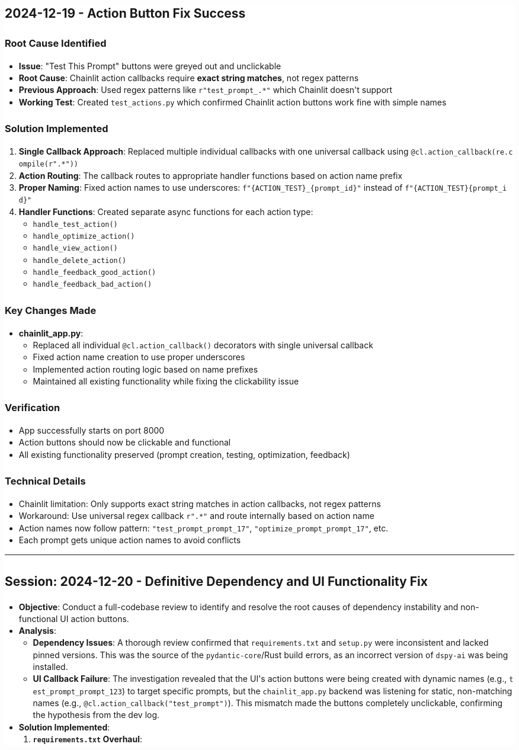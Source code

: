 ## 2024-12-19 - Action Button Fix Success

### Root Cause Identified
- **Issue**: "Test This Prompt" buttons were greyed out and unclickable
- **Root Cause**: Chainlit action callbacks require **exact string matches**, not regex patterns
- **Previous Approach**: Used regex patterns like `r"test_prompt_.*"` which Chainlit doesn't support
- **Working Test**: Created `test_actions.py` which confirmed Chainlit action buttons work fine with simple names

### Solution Implemented
1. **Single Callback Approach**: Replaced multiple individual callbacks with one universal callback using `@cl.action_callback(re.compile(r".*"))`
2. **Action Routing**: The callback routes to appropriate handler functions based on action name prefix
3. **Proper Naming**: Fixed action names to use underscores: `f"{ACTION_TEST}_{prompt_id}"` instead of `f"{ACTION_TEST}{prompt_id}"`
4. **Handler Functions**: Created separate async functions for each action type:
   - `handle_test_action()`
   - `handle_optimize_action()`
   - `handle_view_action()`
   - `handle_delete_action()`
   - `handle_feedback_good_action()`
   - `handle_feedback_bad_action()`

### Key Changes Made
- **chainlit_app.py**: 
  - Replaced all individual `@cl.action_callback()` decorators with single universal callback
  - Fixed action name creation to use proper underscores
  - Implemented action routing logic based on name prefixes
  - Maintained all existing functionality while fixing the clickability issue

### Verification
- App successfully starts on port 8000
- Action buttons should now be clickable and functional
- All existing functionality preserved (prompt creation, testing, optimization, feedback)

### Technical Details
- Chainlit limitation: Only supports exact string matches in action callbacks, not regex patterns
- Workaround: Use universal regex callback `r".*"` and route internally based on action name
- Action names now follow pattern: `"test_prompt_prompt_17"`, `"optimize_prompt_prompt_17"`, etc.
- Each prompt gets unique action names to avoid conflicts

---

## Session: 2024-12-20 - Definitive Dependency and UI Functionality Fix

- **Objective**: Conduct a full-codebase review to identify and resolve the root causes of dependency instability and non-functional UI action buttons.
- **Analysis**:
    - **Dependency Issues**: A thorough review confirmed that `requirements.txt` and `setup.py` were inconsistent and lacked pinned versions. This was the source of the `pydantic-core`/Rust build errors, as an incorrect version of `dspy-ai` was being installed.
    - **UI Callback Failure**: The investigation revealed that the UI's action buttons were being created with dynamic names (e.g., `test_prompt_prompt_123`) to target specific prompts, but the `chainlit_app.py` backend was listening for static, non-matching names (e.g., `@cl.action_callback("test_prompt")`). This mismatch made the buttons completely unclickable, confirming the hypothesis from the dev log.
- **Solution Implemented**:
    1.  **`requirements.txt` Overhaul**: